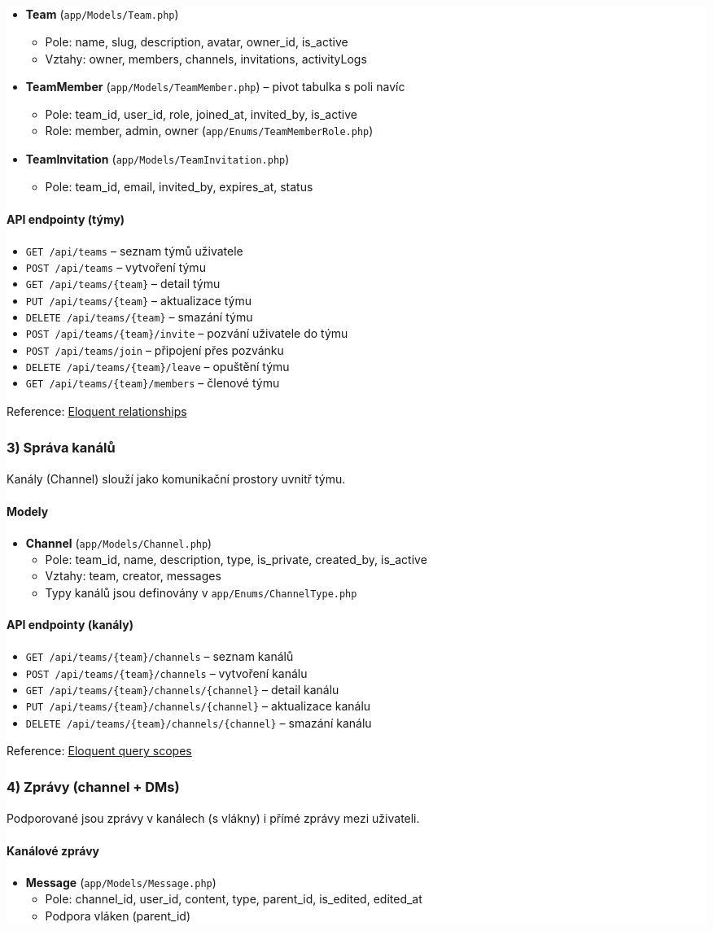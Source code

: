 -   **Team** (`app/Models/Team.php`)

    -   Pole: name, slug, description, avatar, owner_id, is_active
    -   Vztahy: owner, members, channels, invitations, activityLogs

-   **TeamMember** (`app/Models/TeamMember.php`) – pivot tabulka s poli navíc

    -   Pole: team_id, user_id, role, joined_at, invited_by, is_active
    -   Role: member, admin, owner (`app/Enums/TeamMemberRole.php`)

-   **TeamInvitation** (`app/Models/TeamInvitation.php`)
    -   Pole: team_id, email, invited_by, expires_at, status

#### API endpointy (týmy)

-   `GET /api/teams` – seznam týmů uživatele
-   `POST /api/teams` – vytvoření týmu
-   `GET /api/teams/{team}` – detail týmu
-   `PUT /api/teams/{team}` – aktualizace týmu
-   `DELETE /api/teams/{team}` – smazání týmu
-   `POST /api/teams/{team}/invite` – pozvání uživatele do týmu
-   `POST /api/teams/join` – připojení přes pozvánku
-   `DELETE /api/teams/{team}/leave` – opuštění týmu
-   `GET /api/teams/{team}/members` – členové týmu

Reference: [Eloquent relationships](https://laravel.com/docs/12.x/eloquent-relationships)

### 3) Správa kanálů

Kanály (Channel) slouží jako komunikační prostory uvnitř týmu.

#### Modely

-   **Channel** (`app/Models/Channel.php`)
    -   Pole: team_id, name, description, type, is_private, created_by, is_active
    -   Vztahy: team, creator, messages
    -   Typy kanálů jsou definovány v `app/Enums/ChannelType.php`

#### API endpointy (kanály)

-   `GET /api/teams/{team}/channels` – seznam kanálů
-   `POST /api/teams/{team}/channels` – vytvoření kanálu
-   `GET /api/teams/{team}/channels/{channel}` – detail kanálu
-   `PUT /api/teams/{team}/channels/{channel}` – aktualizace kanálu
-   `DELETE /api/teams/{team}/channels/{channel}` – smazání kanálu

Reference: [Eloquent query scopes](https://laravel.com/docs/12.x/eloquent#query-scopes)

### 4) Zprávy (channel + DMs)

Podporované jsou zprávy v kanálech (s vlákny) i přímé zprávy mezi uživateli.

#### Kanálové zprávy

-   **Message** (`app/Models/Message.php`)
    -   Pole: channel_id, user_id, content, type, parent_id, is_edited, edited_at
    -   Podpora vláken (parent_id)
